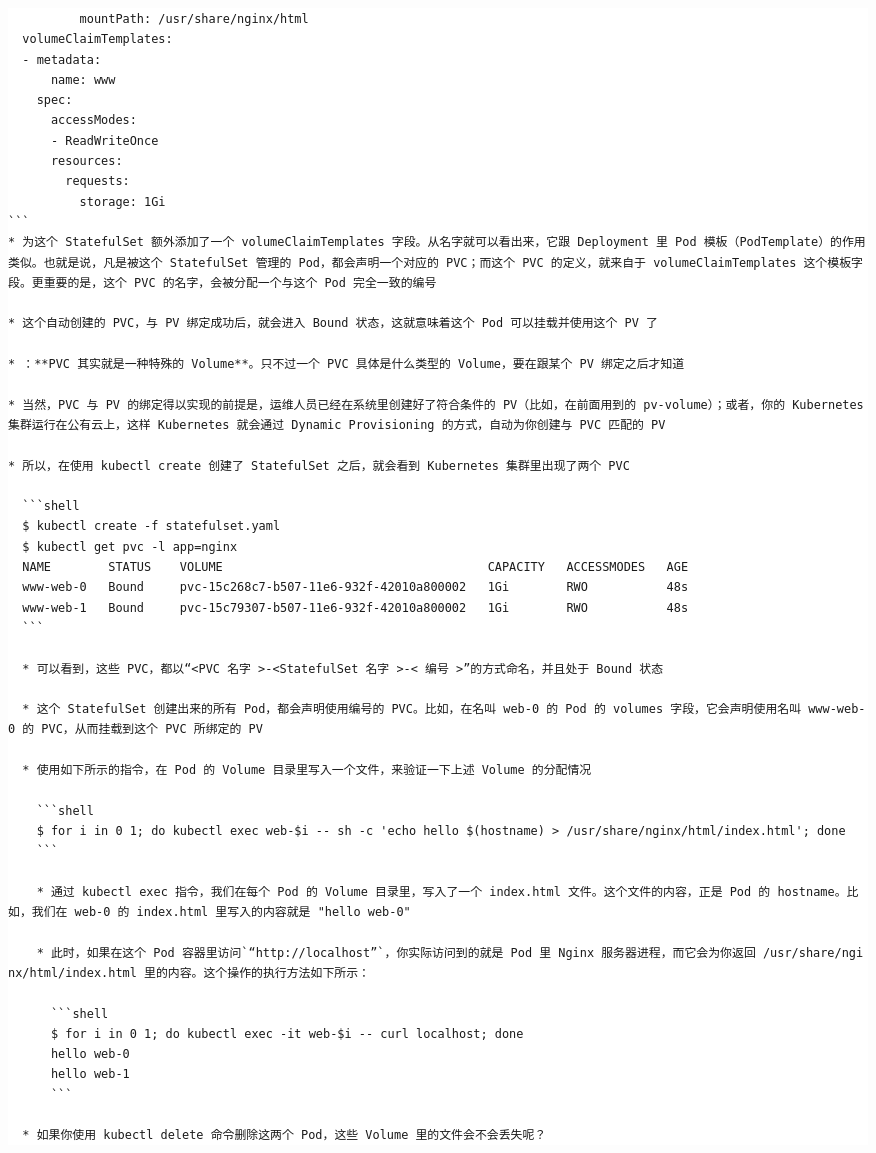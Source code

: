               mountPath: /usr/share/nginx/html
      volumeClaimTemplates:
      - metadata:
          name: www
        spec:
          accessModes:
          - ReadWriteOnce
          resources:
            requests:
              storage: 1Gi
    ```
    * 为这个 StatefulSet 额外添加了一个 volumeClaimTemplates 字段。从名字就可以看出来，它跟 Deployment 里 Pod 模板（PodTemplate）的作用类似。也就是说，凡是被这个 StatefulSet 管理的 Pod，都会声明一个对应的 PVC；而这个 PVC 的定义，就来自于 volumeClaimTemplates 这个模板字段。更重要的是，这个 PVC 的名字，会被分配一个与这个 Pod 完全一致的编号

    * 这个自动创建的 PVC，与 PV 绑定成功后，就会进入 Bound 状态，这就意味着这个 Pod 可以挂载并使用这个 PV 了

    * ：**PVC 其实就是一种特殊的 Volume**。只不过一个 PVC 具体是什么类型的 Volume，要在跟某个 PV 绑定之后才知道

    * 当然，PVC 与 PV 的绑定得以实现的前提是，运维人员已经在系统里创建好了符合条件的 PV（比如，在前面用到的 pv-volume）；或者，你的 Kubernetes 集群运行在公有云上，这样 Kubernetes 就会通过 Dynamic Provisioning 的方式，自动为你创建与 PVC 匹配的 PV

    * 所以，在使用 kubectl create 创建了 StatefulSet 之后，就会看到 Kubernetes 集群里出现了两个 PVC

      ```shell
      $ kubectl create -f statefulset.yaml
      $ kubectl get pvc -l app=nginx
      NAME        STATUS    VOLUME                                     CAPACITY   ACCESSMODES   AGE
      www-web-0   Bound     pvc-15c268c7-b507-11e6-932f-42010a800002   1Gi        RWO           48s
      www-web-1   Bound     pvc-15c79307-b507-11e6-932f-42010a800002   1Gi        RWO           48s
      ```

      * 可以看到，这些 PVC，都以“<PVC 名字 >-<StatefulSet 名字 >-< 编号 >”的方式命名，并且处于 Bound 状态

      * 这个 StatefulSet 创建出来的所有 Pod，都会声明使用编号的 PVC。比如，在名叫 web-0 的 Pod 的 volumes 字段，它会声明使用名叫 www-web-0 的 PVC，从而挂载到这个 PVC 所绑定的 PV

      * 使用如下所示的指令，在 Pod 的 Volume 目录里写入一个文件，来验证一下上述 Volume 的分配情况

        ```shell
        $ for i in 0 1; do kubectl exec web-$i -- sh -c 'echo hello $(hostname) > /usr/share/nginx/html/index.html'; done
        ```

        * 通过 kubectl exec 指令，我们在每个 Pod 的 Volume 目录里，写入了一个 index.html 文件。这个文件的内容，正是 Pod 的 hostname。比如，我们在 web-0 的 index.html 里写入的内容就是 "hello web-0"

        * 此时，如果在这个 Pod 容器里访问`“http://localhost”`，你实际访问到的就是 Pod 里 Nginx 服务器进程，而它会为你返回 /usr/share/nginx/html/index.html 里的内容。这个操作的执行方法如下所示：

          ```shell
          $ for i in 0 1; do kubectl exec -it web-$i -- curl localhost; done
          hello web-0
          hello web-1
          ```

      * 如果你使用 kubectl delete 命令删除这两个 Pod，这些 Volume 里的文件会不会丢失呢？
